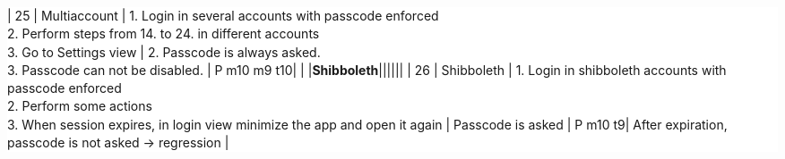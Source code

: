 | 25 | Multiaccount | 1. Login in several accounts with passcode enforced<br>2. Perform steps from 14. to 24. in different accounts<br>3. Go to Settings view  | 2. Passcode is always asked.<br>3. Passcode can not be disabled. | P m10 m9 t10|  |
|**Shibboleth**||||||
| 26 | Shibboleth | 1. Login in shibboleth accounts with passcode enforced<br>2. Perform some actions<br>3. When session expires, in login view minimize the app and open it again  | Passcode is asked | P m10 t9| After expiration, passcode is not asked -> regression |